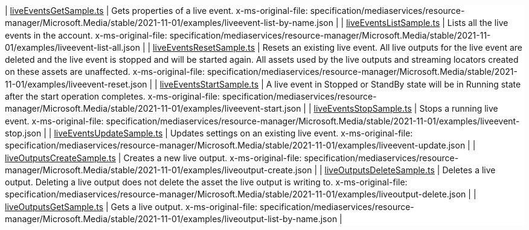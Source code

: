 | [liveEventsGetSample.ts][liveeventsgetsample]                                                                       | Gets properties of a live event. x-ms-original-file: specification/mediaservices/resource-manager/Microsoft.Media/stable/2021-11-01/examples/liveevent-list-by-name.json                                                                                                                                                                                                                                                                                                                                                                                      |
| [liveEventsListSample.ts][liveeventslistsample]                                                                     | Lists all the live events in the account. x-ms-original-file: specification/mediaservices/resource-manager/Microsoft.Media/stable/2021-11-01/examples/liveevent-list-all.json                                                                                                                                                                                                                                                                                                                                                                                 |
| [liveEventsResetSample.ts][liveeventsresetsample]                                                                   | Resets an existing live event. All live outputs for the live event are deleted and the live event is stopped and will be started again. All assets used by the live outputs and streaming locators created on these assets are unaffected. x-ms-original-file: specification/mediaservices/resource-manager/Microsoft.Media/stable/2021-11-01/examples/liveevent-reset.json                                                                                                                                                                                   |
| [liveEventsStartSample.ts][liveeventsstartsample]                                                                   | A live event in Stopped or StandBy state will be in Running state after the start operation completes. x-ms-original-file: specification/mediaservices/resource-manager/Microsoft.Media/stable/2021-11-01/examples/liveevent-start.json                                                                                                                                                                                                                                                                                                                       |
| [liveEventsStopSample.ts][liveeventsstopsample]                                                                     | Stops a running live event. x-ms-original-file: specification/mediaservices/resource-manager/Microsoft.Media/stable/2021-11-01/examples/liveevent-stop.json                                                                                                                                                                                                                                                                                                                                                                                                   |
| [liveEventsUpdateSample.ts][liveeventsupdatesample]                                                                 | Updates settings on an existing live event. x-ms-original-file: specification/mediaservices/resource-manager/Microsoft.Media/stable/2021-11-01/examples/liveevent-update.json                                                                                                                                                                                                                                                                                                                                                                                 |
| [liveOutputsCreateSample.ts][liveoutputscreatesample]                                                               | Creates a new live output. x-ms-original-file: specification/mediaservices/resource-manager/Microsoft.Media/stable/2021-11-01/examples/liveoutput-create.json                                                                                                                                                                                                                                                                                                                                                                                                 |
| [liveOutputsDeleteSample.ts][liveoutputsdeletesample]                                                               | Deletes a live output. Deleting a live output does not delete the asset the live output is writing to. x-ms-original-file: specification/mediaservices/resource-manager/Microsoft.Media/stable/2021-11-01/examples/liveoutput-delete.json                                                                                                                                                                                                                                                                                                                     |
| [liveOutputsGetSample.ts][liveoutputsgetsample]                                                                     | Gets a live output. x-ms-original-file: specification/mediaservices/resource-manager/Microsoft.Media/stable/2021-11-01/examples/liveoutput-list-by-name.json                                                                                                                                                                                                                                                                                                                                                                                                  |

[accountfilterscreateorupdatesample]: https://github.com/Azure/azure-sdk-for-js/blob/main/sdk/mediaservices/arm-mediaservices/samples/v12/typescript/src/accountFiltersCreateOrUpdateSample.ts
[accountfiltersdeletesample]: https://github.com/Azure/azure-sdk-for-js/blob/main/sdk/mediaservices/arm-mediaservices/samples/v12/typescript/src/accountFiltersDeleteSample.ts
[accountfiltersgetsample]: https://github.com/Azure/azure-sdk-for-js/blob/main/sdk/mediaservices/arm-mediaservices/samples/v12/typescript/src/accountFiltersGetSample.ts
[accountfilterslistsample]: https://github.com/Azure/azure-sdk-for-js/blob/main/sdk/mediaservices/arm-mediaservices/samples/v12/typescript/src/accountFiltersListSample.ts
[accountfiltersupdatesample]: https://github.com/Azure/azure-sdk-for-js/blob/main/sdk/mediaservices/arm-mediaservices/samples/v12/typescript/src/accountFiltersUpdateSample.ts
[assetfilterscreateorupdatesample]: https://github.com/Azure/azure-sdk-for-js/blob/main/sdk/mediaservices/arm-mediaservices/samples/v12/typescript/src/assetFiltersCreateOrUpdateSample.ts
[assetfiltersdeletesample]: https://github.com/Azure/azure-sdk-for-js/blob/main/sdk/mediaservices/arm-mediaservices/samples/v12/typescript/src/assetFiltersDeleteSample.ts
[assetfiltersgetsample]: https://github.com/Azure/azure-sdk-for-js/blob/main/sdk/mediaservices/arm-mediaservices/samples/v12/typescript/src/assetFiltersGetSample.ts
[assetfilterslistsample]: https://github.com/Azure/azure-sdk-for-js/blob/main/sdk/mediaservices/arm-mediaservices/samples/v12/typescript/src/assetFiltersListSample.ts
[assetfiltersupdatesample]: https://github.com/Azure/azure-sdk-for-js/blob/main/sdk/mediaservices/arm-mediaservices/samples/v12/typescript/src/assetFiltersUpdateSample.ts
[assetscreateorupdatesample]: https://github.com/Azure/azure-sdk-for-js/blob/main/sdk/mediaservices/arm-mediaservices/samples/v12/typescript/src/assetsCreateOrUpdateSample.ts
[assetsdeletesample]: https://github.com/Azure/azure-sdk-for-js/blob/main/sdk/mediaservices/arm-mediaservices/samples/v12/typescript/src/assetsDeleteSample.ts
[assetsgetencryptionkeysample]: https://github.com/Azure/azure-sdk-for-js/blob/main/sdk/mediaservices/arm-mediaservices/samples/v12/typescript/src/assetsGetEncryptionKeySample.ts
[assetsgetsample]: https://github.com/Azure/azure-sdk-for-js/blob/main/sdk/mediaservices/arm-mediaservices/samples/v12/typescript/src/assetsGetSample.ts
[assetslistcontainersassample]: https://github.com/Azure/azure-sdk-for-js/blob/main/sdk/mediaservices/arm-mediaservices/samples/v12/typescript/src/assetsListContainerSasSample.ts
[assetslistsample]: https://github.com/Azure/azure-sdk-for-js/blob/main/sdk/mediaservices/arm-mediaservices/samples/v12/typescript/src/assetsListSample.ts
[assetsliststreaminglocatorssample]: https://github.com/Azure/azure-sdk-for-js/blob/main/sdk/mediaservices/arm-mediaservices/samples/v12/typescript/src/assetsListStreamingLocatorsSample.ts
[assetsupdatesample]: https://github.com/Azure/azure-sdk-for-js/blob/main/sdk/mediaservices/arm-mediaservices/samples/v12/typescript/src/assetsUpdateSample.ts
[contentkeypoliciescreateorupdatesample]: https://github.com/Azure/azure-sdk-for-js/blob/main/sdk/mediaservices/arm-mediaservices/samples/v12/typescript/src/contentKeyPoliciesCreateOrUpdateSample.ts
[contentkeypoliciesdeletesample]: https://github.com/Azure/azure-sdk-for-js/blob/main/sdk/mediaservices/arm-mediaservices/samples/v12/typescript/src/contentKeyPoliciesDeleteSample.ts
[contentkeypoliciesgetpolicypropertieswithsecretssample]: https://github.com/Azure/azure-sdk-for-js/blob/main/sdk/mediaservices/arm-mediaservices/samples/v12/typescript/src/contentKeyPoliciesGetPolicyPropertiesWithSecretsSample.ts
[contentkeypoliciesgetsample]: https://github.com/Azure/azure-sdk-for-js/blob/main/sdk/mediaservices/arm-mediaservices/samples/v12/typescript/src/contentKeyPoliciesGetSample.ts
[contentkeypolicieslistsample]: https://github.com/Azure/azure-sdk-for-js/blob/main/sdk/mediaservices/arm-mediaservices/samples/v12/typescript/src/contentKeyPoliciesListSample.ts
[contentkeypoliciesupdatesample]: https://github.com/Azure/azure-sdk-for-js/blob/main/sdk/mediaservices/arm-mediaservices/samples/v12/typescript/src/contentKeyPoliciesUpdateSample.ts
[jobscanceljobsample]: https://github.com/Azure/azure-sdk-for-js/blob/main/sdk/mediaservices/arm-mediaservices/samples/v12/typescript/src/jobsCancelJobSample.ts
[jobscreatesample]: https://github.com/Azure/azure-sdk-for-js/blob/main/sdk/mediaservices/arm-mediaservices/samples/v12/typescript/src/jobsCreateSample.ts
[jobsdeletesample]: https://github.com/Azure/azure-sdk-for-js/blob/main/sdk/mediaservices/arm-mediaservices/samples/v12/typescript/src/jobsDeleteSample.ts
[jobsgetsample]: https://github.com/Azure/azure-sdk-for-js/blob/main/sdk/mediaservices/arm-mediaservices/samples/v12/typescript/src/jobsGetSample.ts
[jobslistsample]: https://github.com/Azure/azure-sdk-for-js/blob/main/sdk/mediaservices/arm-mediaservices/samples/v12/typescript/src/jobsListSample.ts
[jobsupdatesample]: https://github.com/Azure/azure-sdk-for-js/blob/main/sdk/mediaservices/arm-mediaservices/samples/v12/typescript/src/jobsUpdateSample.ts
[liveeventsallocatesample]: https://github.com/Azure/azure-sdk-for-js/blob/main/sdk/mediaservices/arm-mediaservices/samples/v12/typescript/src/liveEventsAllocateSample.ts
[liveeventscreatesample]: https://github.com/Azure/azure-sdk-for-js/blob/main/sdk/mediaservices/arm-mediaservices/samples/v12/typescript/src/liveEventsCreateSample.ts
[liveeventsdeletesample]: https://github.com/Azure/azure-sdk-for-js/blob/main/sdk/mediaservices/arm-mediaservices/samples/v12/typescript/src/liveEventsDeleteSample.ts
[liveeventsgetsample]: https://github.com/Azure/azure-sdk-for-js/blob/main/sdk/mediaservices/arm-mediaservices/samples/v12/typescript/src/liveEventsGetSample.ts
[liveeventslistsample]: https://github.com/Azure/azure-sdk-for-js/blob/main/sdk/mediaservices/arm-mediaservices/samples/v12/typescript/src/liveEventsListSample.ts
[liveeventsresetsample]: https://github.com/Azure/azure-sdk-for-js/blob/main/sdk/mediaservices/arm-mediaservices/samples/v12/typescript/src/liveEventsResetSample.ts
[liveeventsstartsample]: https://github.com/Azure/azure-sdk-for-js/blob/main/sdk/mediaservices/arm-mediaservices/samples/v12/typescript/src/liveEventsStartSample.ts
[liveeventsstopsample]: https://github.com/Azure/azure-sdk-for-js/blob/main/sdk/mediaservices/arm-mediaservices/samples/v12/typescript/src/liveEventsStopSample.ts
[liveeventsupdatesample]: https://github.com/Azure/azure-sdk-for-js/blob/main/sdk/mediaservices/arm-mediaservices/samples/v12/typescript/src/liveEventsUpdateSample.ts
[liveoutputscreatesample]: https://github.com/Azure/azure-sdk-for-js/blob/main/sdk/mediaservices/arm-mediaservices/samples/v12/typescript/src/liveOutputsCreateSample.ts
[liveoutputsdeletesample]: https://github.com/Azure/azure-sdk-for-js/blob/main/sdk/mediaservices/arm-mediaservices/samples/v12/typescript/src/liveOutputsDeleteSample.ts
[liveoutputsgetsample]: https://github.com/Azure/azure-sdk-for-js/blob/main/sdk/mediaservices/arm-mediaservices/samples/v12/typescript/src/liveOutputsGetSample.ts
[liveoutputslistsample]: https://github.com/Azure/azure-sdk-for-js/blob/main/sdk/mediaservices/arm-mediaservices/samples/v12/typescript/src/liveOutputsListSample.ts
[locationschecknameavailabilitysample]: https://github.com/Azure/azure-sdk-for-js/blob/main/sdk/mediaservices/arm-mediaservices/samples/v12/typescript/src/locationsCheckNameAvailabilitySample.ts
[mediaservicesoperationresultsgetsample]: https://github.com/Azure/azure-sdk-for-js/blob/main/sdk/mediaservices/arm-mediaservices/samples/v12/typescript/src/mediaServicesOperationResultsGetSample.ts
[mediaservicesoperationstatusesgetsample]: https://github.com/Azure/azure-sdk-for-js/blob/main/sdk/mediaservices/arm-mediaservices/samples/v12/typescript/src/mediaServicesOperationStatusesGetSample.ts
[mediaservicescreateorupdatesample]: https://github.com/Azure/azure-sdk-for-js/blob/main/sdk/mediaservices/arm-mediaservices/samples/v12/typescript/src/mediaservicesCreateOrUpdateSample.ts
[mediaservicesdeletesample]: https://github.com/Azure/azure-sdk-for-js/blob/main/sdk/mediaservices/arm-mediaservices/samples/v12/typescript/src/mediaservicesDeleteSample.ts
[mediaservicesgetsample]: https://github.com/Azure/azure-sdk-for-js/blob/main/sdk/mediaservices/arm-mediaservices/samples/v12/typescript/src/mediaservicesGetSample.ts
[mediaserviceslistbysubscriptionsample]: https://github.com/Azure/azure-sdk-for-js/blob/main/sdk/mediaservices/arm-mediaservices/samples/v12/typescript/src/mediaservicesListBySubscriptionSample.ts
[mediaserviceslistedgepoliciessample]: https://github.com/Azure/azure-sdk-for-js/blob/main/sdk/mediaservices/arm-mediaservices/samples/v12/typescript/src/mediaservicesListEdgePoliciesSample.ts
[mediaserviceslistsample]: https://github.com/Azure/azure-sdk-for-js/blob/main/sdk/mediaservices/arm-mediaservices/samples/v12/typescript/src/mediaservicesListSample.ts
[mediaservicessyncstoragekeyssample]: https://github.com/Azure/azure-sdk-for-js/blob/main/sdk/mediaservices/arm-mediaservices/samples/v12/typescript/src/mediaservicesSyncStorageKeysSample.ts
[mediaservicesupdatesample]: https://github.com/Azure/azure-sdk-for-js/blob/main/sdk/mediaservices/arm-mediaservices/samples/v12/typescript/src/mediaservicesUpdateSample.ts
[operationresultsgetsample]: https://github.com/Azure/azure-sdk-for-js/blob/main/sdk/mediaservices/arm-mediaservices/samples/v12/typescript/src/operationResultsGetSample.ts
[operationstatusesgetsample]: https://github.com/Azure/azure-sdk-for-js/blob/main/sdk/mediaservices/arm-mediaservices/samples/v12/typescript/src/operationStatusesGetSample.ts
[operationslistsample]: https://github.com/Azure/azure-sdk-for-js/blob/main/sdk/mediaservices/arm-mediaservices/samples/v12/typescript/src/operationsListSample.ts
[privateendpointconnectionscreateorupdatesample]: https://github.com/Azure/azure-sdk-for-js/blob/main/sdk/mediaservices/arm-mediaservices/samples/v12/typescript/src/privateEndpointConnectionsCreateOrUpdateSample.ts
[privateendpointconnectionsdeletesample]: https://github.com/Azure/azure-sdk-for-js/blob/main/sdk/mediaservices/arm-mediaservices/samples/v12/typescript/src/privateEndpointConnectionsDeleteSample.ts
[privateendpointconnectionsgetsample]: https://github.com/Azure/azure-sdk-for-js/blob/main/sdk/mediaservices/arm-mediaservices/samples/v12/typescript/src/privateEndpointConnectionsGetSample.ts
[privateendpointconnectionslistsample]: https://github.com/Azure/azure-sdk-for-js/blob/main/sdk/mediaservices/arm-mediaservices/samples/v12/typescript/src/privateEndpointConnectionsListSample.ts
[privatelinkresourcesgetsample]: https://github.com/Azure/azure-sdk-for-js/blob/main/sdk/mediaservices/arm-mediaservices/samples/v12/typescript/src/privateLinkResourcesGetSample.ts
[privatelinkresourceslistsample]: https://github.com/Azure/azure-sdk-for-js/blob/main/sdk/mediaservices/arm-mediaservices/samples/v12/typescript/src/privateLinkResourcesListSample.ts
[streamingendpointscreatesample]: https://github.com/Azure/azure-sdk-for-js/blob/main/sdk/mediaservices/arm-mediaservices/samples/v12/typescript/src/streamingEndpointsCreateSample.ts
[streamingendpointsdeletesample]: https://github.com/Azure/azure-sdk-for-js/blob/main/sdk/mediaservices/arm-mediaservices/samples/v12/typescript/src/streamingEndpointsDeleteSample.ts
[streamingendpointsgetsample]: https://github.com/Azure/azure-sdk-for-js/blob/main/sdk/mediaservices/arm-mediaservices/samples/v12/typescript/src/streamingEndpointsGetSample.ts
[streamingendpointslistsample]: https://github.com/Azure/azure-sdk-for-js/blob/main/sdk/mediaservices/arm-mediaservices/samples/v12/typescript/src/streamingEndpointsListSample.ts
[streamingendpointsscalesample]: https://github.com/Azure/azure-sdk-for-js/blob/main/sdk/mediaservices/arm-mediaservices/samples/v12/typescript/src/streamingEndpointsScaleSample.ts
[streamingendpointsskussample]: https://github.com/Azure/azure-sdk-for-js/blob/main/sdk/mediaservices/arm-mediaservices/samples/v12/typescript/src/streamingEndpointsSkusSample.ts
[streamingendpointsstartsample]: https://github.com/Azure/azure-sdk-for-js/blob/main/sdk/mediaservices/arm-mediaservices/samples/v12/typescript/src/streamingEndpointsStartSample.ts
[streamingendpointsstopsample]: https://github.com/Azure/azure-sdk-for-js/blob/main/sdk/mediaservices/arm-mediaservices/samples/v12/typescript/src/streamingEndpointsStopSample.ts
[streamingendpointsupdatesample]: https://github.com/Azure/azure-sdk-for-js/blob/main/sdk/mediaservices/arm-mediaservices/samples/v12/typescript/src/streamingEndpointsUpdateSample.ts
[streaminglocatorscreatesample]: https://github.com/Azure/azure-sdk-for-js/blob/main/sdk/mediaservices/arm-mediaservices/samples/v12/typescript/src/streamingLocatorsCreateSample.ts
[streaminglocatorsdeletesample]: https://github.com/Azure/azure-sdk-for-js/blob/main/sdk/mediaservices/arm-mediaservices/samples/v12/typescript/src/streamingLocatorsDeleteSample.ts
[streaminglocatorsgetsample]: https://github.com/Azure/azure-sdk-for-js/blob/main/sdk/mediaservices/arm-mediaservices/samples/v12/typescript/src/streamingLocatorsGetSample.ts
[streaminglocatorslistcontentkeyssample]: https://github.com/Azure/azure-sdk-for-js/blob/main/sdk/mediaservices/arm-mediaservices/samples/v12/typescript/src/streamingLocatorsListContentKeysSample.ts
[streaminglocatorslistpathssample]: https://github.com/Azure/azure-sdk-for-js/blob/main/sdk/mediaservices/arm-mediaservices/samples/v12/typescript/src/streamingLocatorsListPathsSample.ts
[streaminglocatorslistsample]: https://github.com/Azure/azure-sdk-for-js/blob/main/sdk/mediaservices/arm-mediaservices/samples/v12/typescript/src/streamingLocatorsListSample.ts
[streamingpoliciescreatesample]: https://github.com/Azure/azure-sdk-for-js/blob/main/sdk/mediaservices/arm-mediaservices/samples/v12/typescript/src/streamingPoliciesCreateSample.ts
[streamingpoliciesdeletesample]: https://github.com/Azure/azure-sdk-for-js/blob/main/sdk/mediaservices/arm-mediaservices/samples/v12/typescript/src/streamingPoliciesDeleteSample.ts
[streamingpoliciesgetsample]: https://github.com/Azure/azure-sdk-for-js/blob/main/sdk/mediaservices/arm-mediaservices/samples/v12/typescript/src/streamingPoliciesGetSample.ts
[streamingpolicieslistsample]: https://github.com/Azure/azure-sdk-for-js/blob/main/sdk/mediaservices/arm-mediaservices/samples/v12/typescript/src/streamingPoliciesListSample.ts
[trackscreateorupdatesample]: https://github.com/Azure/azure-sdk-for-js/blob/main/sdk/mediaservices/arm-mediaservices/samples/v12/typescript/src/tracksCreateOrUpdateSample.ts
[tracksdeletesample]: https://github.com/Azure/azure-sdk-for-js/blob/main/sdk/mediaservices/arm-mediaservices/samples/v12/typescript/src/tracksDeleteSample.ts
[tracksgetsample]: https://github.com/Azure/azure-sdk-for-js/blob/main/sdk/mediaservices/arm-mediaservices/samples/v12/typescript/src/tracksGetSample.ts
[trackslistsample]: https://github.com/Azure/azure-sdk-for-js/blob/main/sdk/mediaservices/arm-mediaservices/samples/v12/typescript/src/tracksListSample.ts
[tracksupdatesample]: https://github.com/Azure/azure-sdk-for-js/blob/main/sdk/mediaservices/arm-mediaservices/samples/v12/typescript/src/tracksUpdateSample.ts
[tracksupdatetrackdatasample]: https://github.com/Azure/azure-sdk-for-js/blob/main/sdk/mediaservices/arm-mediaservices/samples/v12/typescript/src/tracksUpdateTrackDataSample.ts
[transformscreateorupdatesample]: https://github.com/Azure/azure-sdk-for-js/blob/main/sdk/mediaservices/arm-mediaservices/samples/v12/typescript/src/transformsCreateOrUpdateSample.ts
[transformsdeletesample]: https://github.com/Azure/azure-sdk-for-js/blob/main/sdk/mediaservices/arm-mediaservices/samples/v12/typescript/src/transformsDeleteSample.ts
[transformsgetsample]: https://github.com/Azure/azure-sdk-for-js/blob/main/sdk/mediaservices/arm-mediaservices/samples/v12/typescript/src/transformsGetSample.ts
[transformslistsample]: https://github.com/Azure/azure-sdk-for-js/blob/main/sdk/mediaservices/arm-mediaservices/samples/v12/typescript/src/transformsListSample.ts
[transformsupdatesample]: https://github.com/Azure/azure-sdk-for-js/blob/main/sdk/mediaservices/arm-mediaservices/samples/v12/typescript/src/transformsUpdateSample.ts
[apiref]: https://docs.microsoft.com/javascript/api/@azure/arm-mediaservices?view=azure-node-preview
[freesub]: https://azure.microsoft.com/free/
[package]: https://github.com/Azure/azure-sdk-for-js/tree/main/sdk/mediaservices/arm-mediaservices/README.md
[typescript]: https://www.typescriptlang.org/docs/home.html